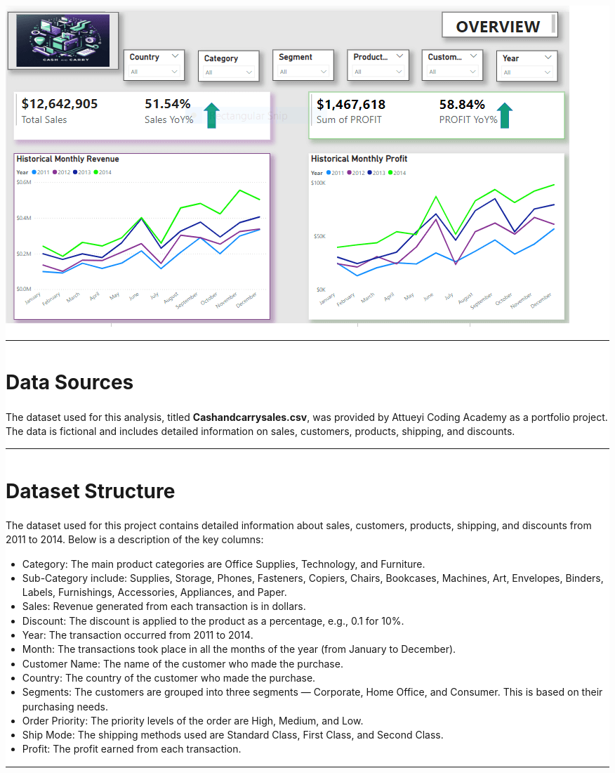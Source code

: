 ![EX Summary Overview](https://github.com/Niceifenma/Cash-and-Carry-Online-Stores-Dashboard/blob/c3f028e1c970514042f84789121e115e5a7044c5/EX_Summary_Overview_png%20(1).png)

---

# Data Sources
The dataset used for this analysis, titled **Cashandcarrysales.csv**, was provided by Attueyi Coding Academy as a portfolio project. The data is fictional and includes detailed information on sales, customers, products, shipping, and discounts.

---

# Dataset Structure
The dataset used for this project contains detailed information about sales, customers, products, shipping, and discounts from 2011 to 2014. Below is a description of the key columns:

- Category: The main product categories are Office Supplies, Technology, and Furniture.
- Sub-Category include: Supplies, Storage, Phones, Fasteners, Copiers, Chairs, Bookcases, Machines, Art, Envelopes, Binders, Labels, Furnishings, Accessories, Appliances, and Paper.
- Sales: Revenue generated from each transaction is in dollars.
- Discount: The discount is applied to the product as a percentage, e.g., 0.1 for 10%.
- Year: The transaction occurred from 2011 to 2014.
- Month: The transactions took place in all the months of the year (from January to December).
- Customer Name: The name of the customer who made the purchase.
- Country: The country of the customer who made the purchase.
- Segments: The customers are grouped into three segments — Corporate, Home Office, and Consumer. This is based on their purchasing needs.
- Order Priority: The priority levels of the order are High, Medium, and Low.
- Ship Mode: The shipping methods used are Standard Class, First Class, and Second Class.
- Profit: The profit earned from each transaction.

---